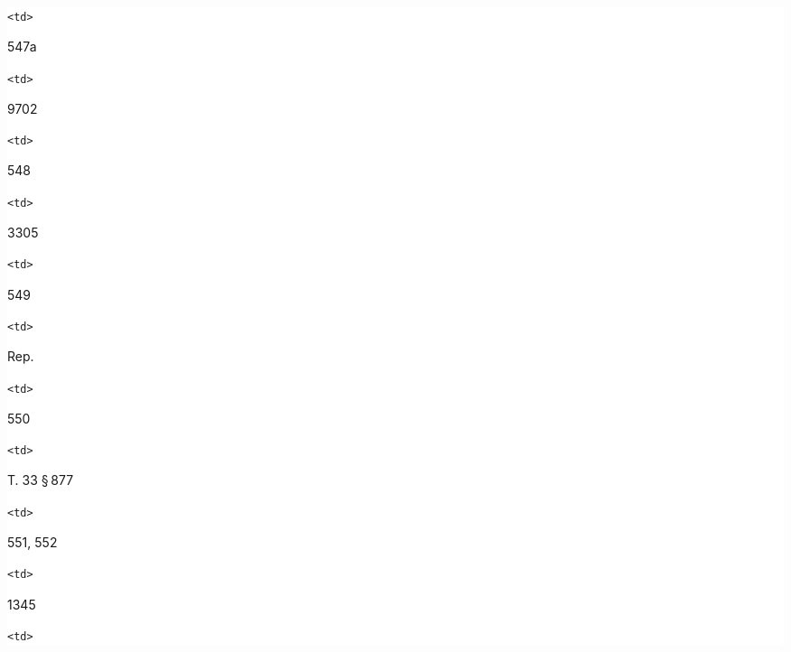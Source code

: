   </tr>

  <tr>

    <td> 

547a  </td>

    <td> 

9702  </td>

  </tr>

  <tr>

    <td> 

548  </td>

    <td> 

3305  </td>

  </tr>

  <tr>

    <td> 

549  </td>

    <td> 

Rep.  </td>

  </tr>

  <tr>

    <td> 

550  </td>

    <td> 

T. 33 § 877  </td>

  </tr>

  <tr>

    <td> 

551, 552  </td>

    <td> 

1345  </td>

  </tr>

  <tr>

    <td> 
